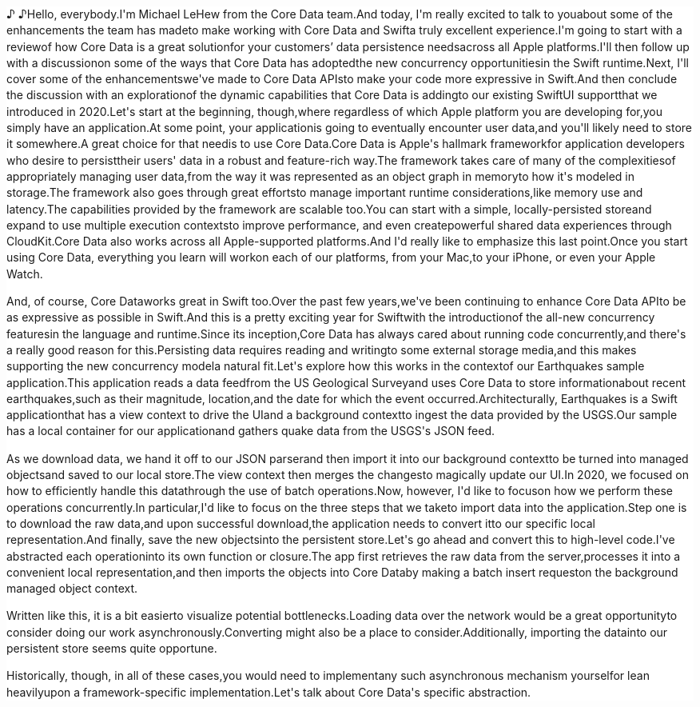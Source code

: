 ♪ ♪Hello, everybody.I'm Michael LeHew from the Core Data team.And today, I'm really excited to talk to youabout some of the enhancements the team has madeto make working with Core Data and Swifta truly excellent experience.I'm going to start with a reviewof how Core Data is a great solutionfor your customers’ data persistence needsacross all Apple platforms.I'll then follow up with a discussionon some of the ways that Core Data has adoptedthe new concurrency opportunitiesin the Swift runtime.Next, I'll cover some of the enhancementswe've made to Core Data APIsto make your code more expressive in Swift.And then conclude the discussion with an explorationof the dynamic capabilities that Core Data is addingto our existing SwiftUI supportthat we introduced in 2020.Let's start at the beginning, though,where regardless of which Apple platform you are developing for,you simply have an application.At some point, your applicationis going to eventually encounter user data,and you'll likely need to store it somewhere.A great choice for that needis to use Core Data.Core Data is Apple's hallmark frameworkfor application developers who desire to persisttheir users' data in a robust and feature-rich way.The framework takes care of many of the complexitiesof appropriately managing user data,from the way it was represented as an object graph in memoryto how it's modeled in storage.The framework also goes through great effortsto manage important runtime considerations,like memory use and latency.The capabilities provided by the framework are scalable too.You can start with a simple, locally-persisted storeand expand to use multiple execution contextsto improve performance, and even createpowerful shared data experiences through CloudKit.Core Data also works across all Apple-supported platforms.And I'd really like to emphasize this last point.Once you start using Core Data, everything you learn will workon each of our platforms, from your Mac,to your iPhone, or even your Apple Watch.

And, of course, Core Dataworks great in Swift too.Over the past few years,we've been continuing to enhance Core Data APIto be as expressive as possible in Swift.And this is a pretty exciting year for Swiftwith the introductionof the all-new concurrency featuresin the language and runtime.Since its inception,Core Data has always cared about running code concurrently,and there's a really good reason for this.Persisting data requires reading and writingto some external storage media,and this makes supporting the new concurrency modela natural fit.Let's explore how this works in the contextof our Earthquakes sample application.This application reads a data feedfrom the US Geological Surveyand uses Core Data to store informationabout recent earthquakes,such as their magnitude, location,and the date for which the event occurred.Architecturally, Earthquakes is a Swift applicationthat has a view context to drive the UIand a background contextto ingest the data provided by the USGS.Our sample has a local container for our applicationand gathers quake data from the USGS's JSON feed.

As we download data, we hand it off to our JSON parserand then import it into our background contextto be turned into managed objectsand saved to our local store.The view context then merges the changesto magically update our UI.In 2020, we focused on how to efficiently handle this datathrough the use of batch operations.Now, however, I'd like to focuson how we perform these operations concurrently.In particular,I'd like to focus on the three steps that we taketo import data into the application.Step one is to download the raw data,and upon successful download,the application needs to convert itto our specific local representation.And finally, save the new objectsinto the persistent store.Let's go ahead and convert this to high-level code.I've abstracted each operationinto its own function or closure.The app first retrieves the raw data from the server,processes it into a convenient local representation,and then imports the objects into Core Databy making a batch insert requeston the background managed object context.

Written like this, it is a bit easierto visualize potential bottlenecks.Loading data over the network would be a great opportunityto consider doing our work asynchronously.Converting might also be a place to consider.Additionally, importing the datainto our persistent store seems quite opportune.

Historically, though, in all of these cases,you would need to implementany such asynchronous mechanism yourselfor lean heavilyupon a framework-specific implementation.Let's talk about Core Data's specific abstraction.
